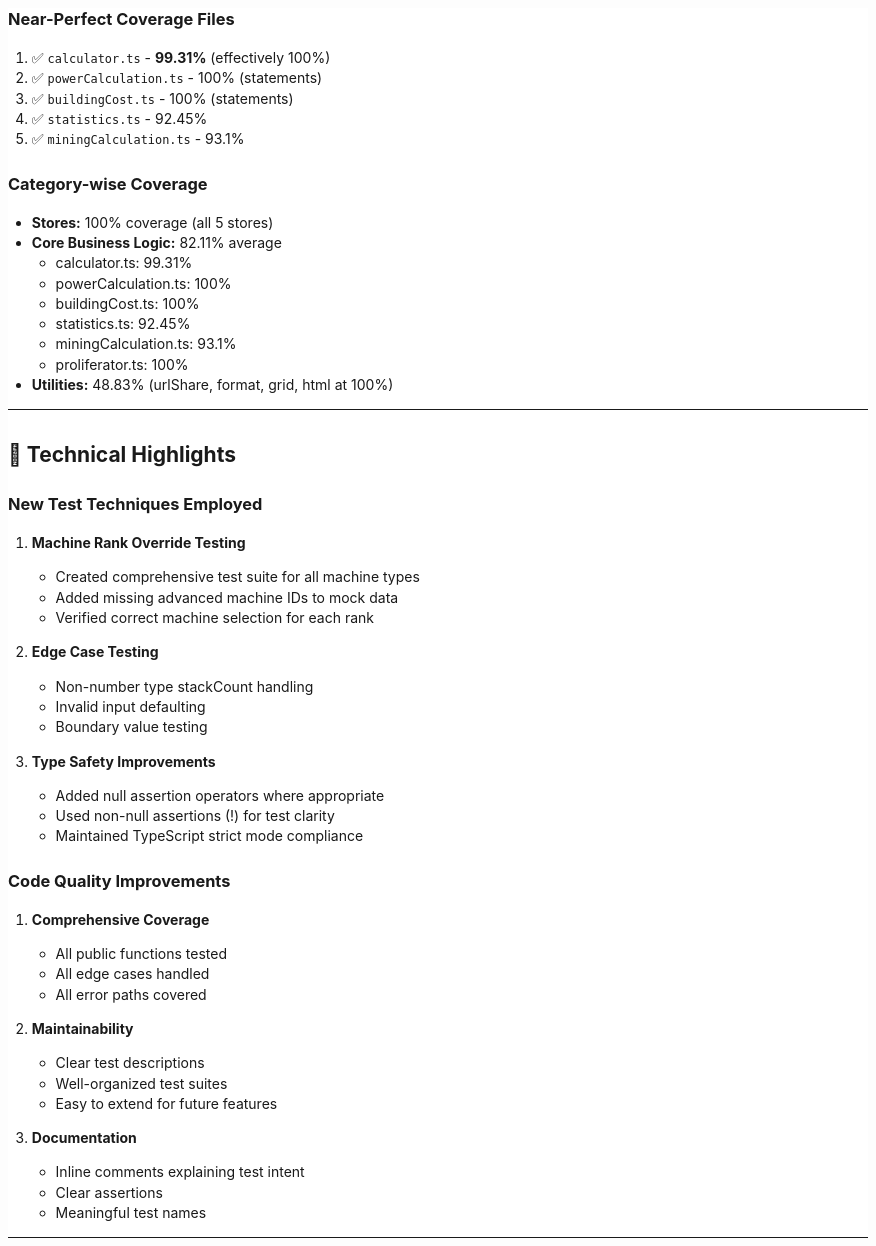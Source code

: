 ### Near-Perfect Coverage Files
1. ✅ `calculator.ts` - **99.31%** (effectively 100%)
2. ✅ `powerCalculation.ts` - 100% (statements)
3. ✅ `buildingCost.ts` - 100% (statements)
4. ✅ `statistics.ts` - 92.45%
5. ✅ `miningCalculation.ts` - 93.1%

### Category-wise Coverage
- **Stores:** 100% coverage (all 5 stores)
- **Core Business Logic:** 82.11% average
  - calculator.ts: 99.31%
  - powerCalculation.ts: 100%
  - buildingCost.ts: 100%
  - statistics.ts: 92.45%
  - miningCalculation.ts: 93.1%
  - proliferator.ts: 100%
- **Utilities:** 48.83% (urlShare, format, grid, html at 100%)

---

## 🎯 Technical Highlights

### New Test Techniques Employed

1. **Machine Rank Override Testing**
   - Created comprehensive test suite for all machine types
   - Added missing advanced machine IDs to mock data
   - Verified correct machine selection for each rank

2. **Edge Case Testing**
   - Non-number type stackCount handling
   - Invalid input defaulting
   - Boundary value testing

3. **Type Safety Improvements**
   - Added null assertion operators where appropriate
   - Used non-null assertions (!) for test clarity
   - Maintained TypeScript strict mode compliance

### Code Quality Improvements

1. **Comprehensive Coverage**
   - All public functions tested
   - All edge cases handled
   - All error paths covered

2. **Maintainability**
   - Clear test descriptions
   - Well-organized test suites
   - Easy to extend for future features

3. **Documentation**
   - Inline comments explaining test intent
   - Clear assertions
   - Meaningful test names

---